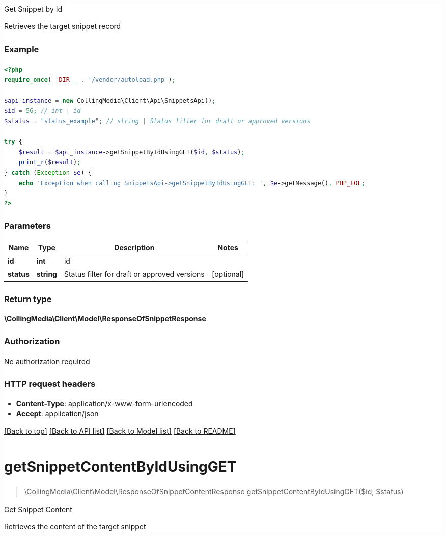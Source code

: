 Get Snippet by Id

Retrieves the target snippet record

### Example
```php
<?php
require_once(__DIR__ . '/vendor/autoload.php');

$api_instance = new CollingMedia\Client\Api\SnippetsApi();
$id = 56; // int | id
$status = "status_example"; // string | Status filter for draft or approved versions

try {
    $result = $api_instance->getSnippetByIdUsingGET($id, $status);
    print_r($result);
} catch (Exception $e) {
    echo 'Exception when calling SnippetsApi->getSnippetByIdUsingGET: ', $e->getMessage(), PHP_EOL;
}
?>
```

### Parameters

Name | Type | Description  | Notes
------------- | ------------- | ------------- | -------------
 **id** | **int**| id |
 **status** | **string**| Status filter for draft or approved versions | [optional]

### Return type

[**\CollingMedia\Client\Model\ResponseOfSnippetResponse**](../Model/ResponseOfSnippetResponse.md)

### Authorization

No authorization required

### HTTP request headers

 - **Content-Type**: application/x-www-form-urlencoded
 - **Accept**: application/json

[[Back to top]](#) [[Back to API list]](../../README.md#documentation-for-api-endpoints) [[Back to Model list]](../../README.md#documentation-for-models) [[Back to README]](../../README.md)

# **getSnippetContentByIdUsingGET**
> \CollingMedia\Client\Model\ResponseOfSnippetContentResponse getSnippetContentByIdUsingGET($id, $status)

Get Snippet Content

Retrieves the content of the target snippet
